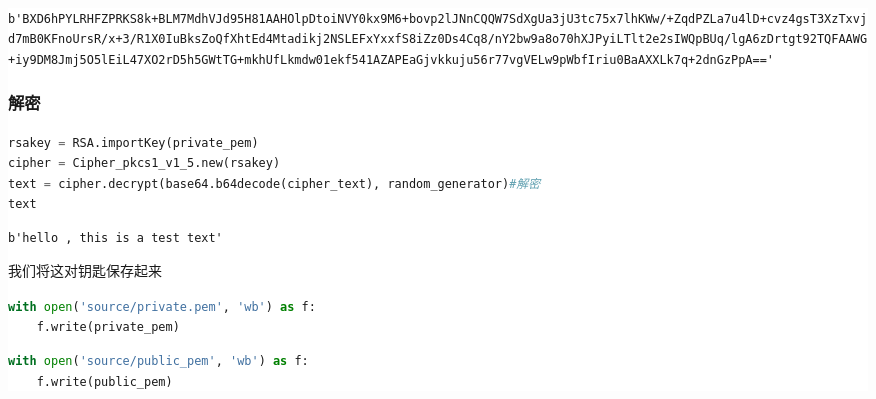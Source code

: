 


    b'BXD6hPYLRHFZPRKS8k+BLM7MdhVJd95H81AAHOlpDtoiNVY0kx9M6+bovp2lJNnCQQW7SdXgUa3jU3tc75x7lhKWw/+ZqdPZLa7u4lD+cvz4gsT3XzTxvjd7mB0KFnoUrsR/x+3/R1X0IuBksZoQfXhtEd4Mtadikj2NSLEFxYxxfS8iZz0Ds4Cq8/nY2bw9a8o70hXJPyiLTlt2e2sIWQpBUq/lgA6zDrtgt92TQFAAWG+iy9DM8Jmj5O5lEiL47XO2rD5h5GWtTG+mkhUfLkmdw01ekf541AZAPEaGjvkkuju56r77vgVELw9pWbfIriu0BaAXXLk7q+2dnGzPpA=='



### 解密




```python
rsakey = RSA.importKey(private_pem)
cipher = Cipher_pkcs1_v1_5.new(rsakey)
text = cipher.decrypt(base64.b64decode(cipher_text), random_generator)#解密
text
```




    b'hello , this is a test text'



我们将这对钥匙保存起来


```python
with open('source/private.pem', 'wb') as f:
    f.write(private_pem)
```


```python
with open('source/public_pem', 'wb') as f:
    f.write(public_pem)
```
